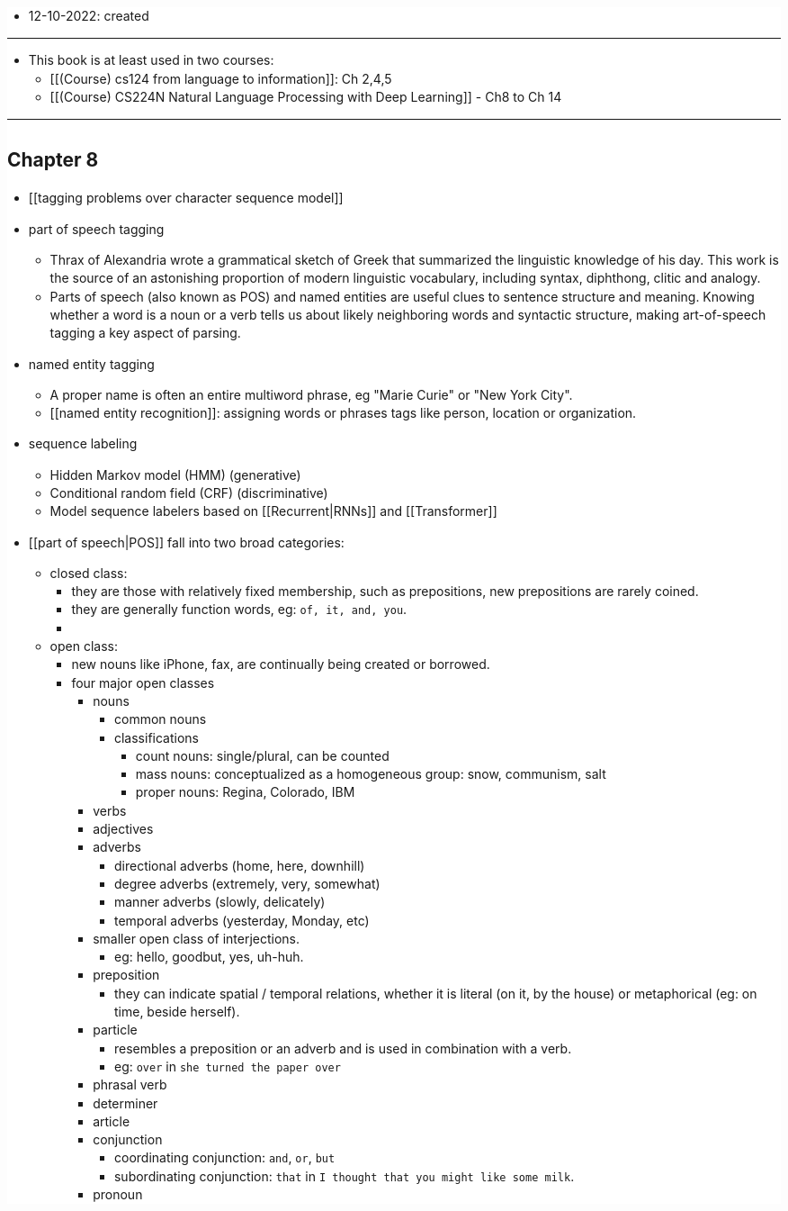 - 12-10-2022: created
---
- This book is at least used in two courses:
	- [[(Course) cs124 from language to information]]: Ch 2,4,5
	- [[(Course) CS224N Natural Language Processing with Deep Learning]] - Ch8 to Ch 14

---
## Chapter 8

- [[tagging problems over character sequence model]]

- part of speech tagging
	- Thrax of Alexandria wrote a grammatical sketch of Greek that summarized the linguistic knowledge of his day. This work is the source of an astonishing proportion of modern linguistic vocabulary, including syntax, diphthong, clitic and analogy. 
	- Parts of speech (also known as POS) and named entities are useful clues to sentence structure and meaning. Knowing whether a word is a noun or a verb tells us about likely neighboring words and syntactic structure, making art-of-speech tagging a key aspect of parsing. 
- named entity tagging
	- A proper name is often an entire multiword phrase, eg "Marie Curie" or "New York City".
	- [[named entity recognition]]: assigning words or phrases tags like person, location or organization. 
- sequence labeling
	- Hidden Markov model (HMM) (generative)
	- Conditional random field (CRF) (discriminative)
	- Model sequence labelers based on [[Recurrent|RNNs]] and [[Transformer]]

- [[part of speech|POS]] fall into two broad categories: 
	- closed class: 
		- they are those with relatively fixed membership, such as prepositions, new prepositions are rarely coined. 
		- they are generally function words, eg: `of, it, and, you`.
		- 
	- open class: 
		- new nouns like iPhone, fax, are continually being created or borrowed. 
		- four major open classes
			- nouns
				- common nouns
				- classifications
					- count nouns: single/plural, can be counted
					- mass nouns: conceptualized as a homogeneous group: snow, communism, salt
					- proper nouns: Regina, Colorado, IBM
			- verbs
			- adjectives
			- adverbs
				- directional adverbs (home, here, downhill)
				- degree adverbs (extremely, very, somewhat)
				- manner adverbs (slowly, delicately)
				- temporal adverbs (yesterday, Monday, etc)
			- smaller open class of interjections.
				- eg: hello, goodbut, yes, uh-huh.
			- preposition
				- they can indicate spatial / temporal relations, whether it is literal (on it, by the house) or metaphorical (eg: on time, beside herself).
			- particle
				- resembles a preposition or an adverb and is used in combination with a verb.
				- eg: `over` in `she turned the paper over`
			- phrasal verb
			- determiner
			- article
			- conjunction
				- coordinating conjunction: `and`, `or`, `but`
				- subordinating conjunction: `that` in `I thought that you might like some milk`.
			- pronoun